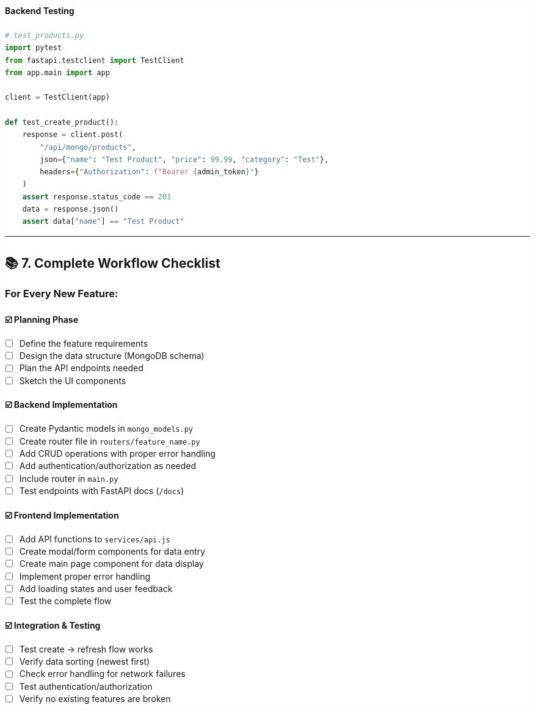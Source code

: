 #### **Backend Testing**
```python
# test_products.py
import pytest
from fastapi.testclient import TestClient
from app.main import app

client = TestClient(app)

def test_create_product():
    response = client.post(
        "/api/mongo/products",
        json={"name": "Test Product", "price": 99.99, "category": "Test"},
        headers={"Authorization": f"Bearer {admin_token}"}
    )
    assert response.status_code == 201
    data = response.json()
    assert data["name"] == "Test Product"
```

---

## 📚 **7. Complete Workflow Checklist**

### **For Every New Feature:**

#### **☑️ Planning Phase**
- [ ] Define the feature requirements
- [ ] Design the data structure (MongoDB schema)
- [ ] Plan the API endpoints needed
- [ ] Sketch the UI components

#### **☑️ Backend Implementation**
- [ ] Create Pydantic models in `mongo_models.py`
- [ ] Create router file in `routers/feature_name.py`
- [ ] Add CRUD operations with proper error handling
- [ ] Add authentication/authorization as needed
- [ ] Include router in `main.py`
- [ ] Test endpoints with FastAPI docs (`/docs`)

#### **☑️ Frontend Implementation**
- [ ] Add API functions to `services/api.js`
- [ ] Create modal/form components for data entry
- [ ] Create main page component for data display
- [ ] Implement proper error handling
- [ ] Add loading states and user feedback
- [ ] Test the complete flow

#### **☑️ Integration & Testing**
- [ ] Test create → refresh flow works
- [ ] Verify data sorting (newest first)
- [ ] Check error handling for network failures
- [ ] Test authentication/authorization
- [ ] Verify no existing features are broken
